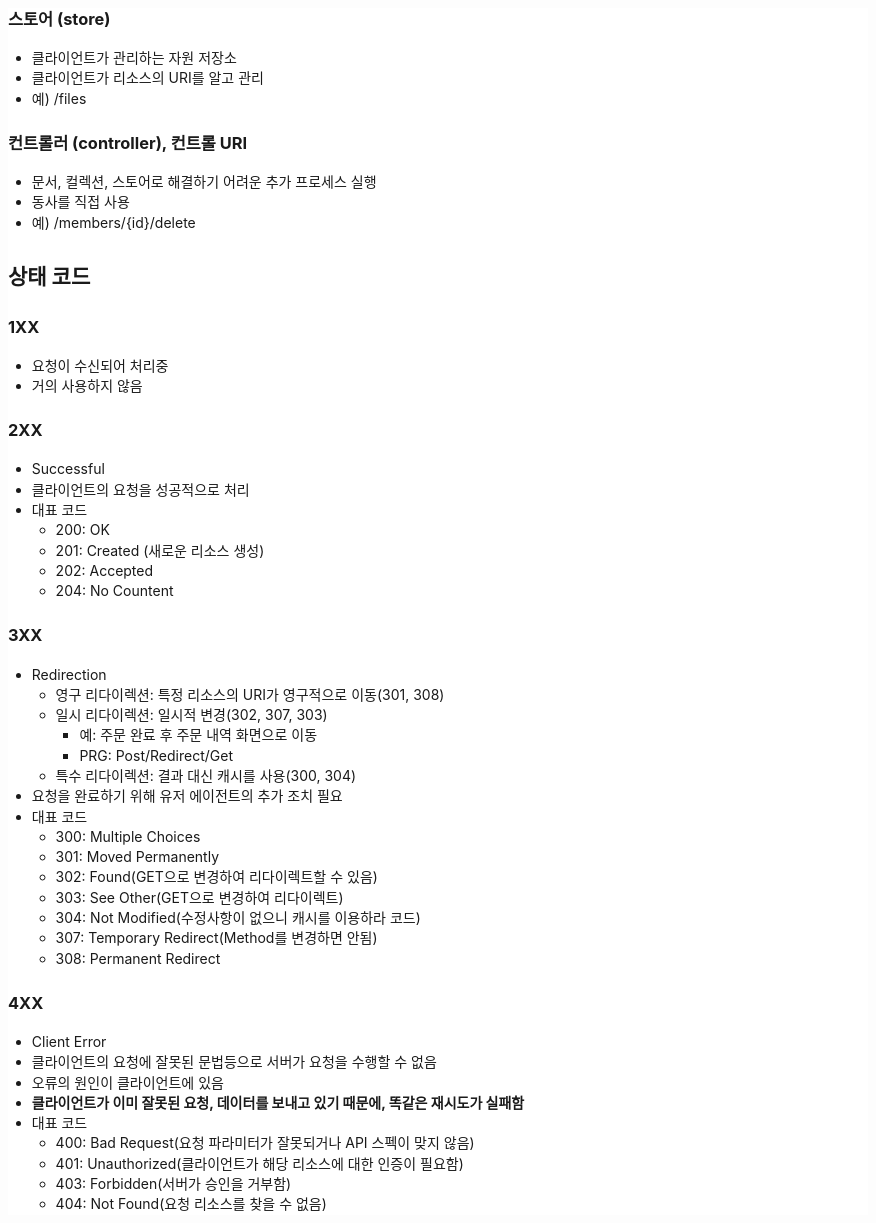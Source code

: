 ### 스토어 (store)
- 클라이언트가 관리하는 자원 저장소
- 클라이언트가 리소스의 URI를 알고 관리
- 예) /files

### 컨트롤러 (controller), 컨트롤 URI
- 문서, 컬렉션, 스토어로 해결하기 어려운 추가 프로세스 실행
- 동사를 직접 사용
- 예) /members/{id}/delete

## 상태 코드

### 1XX
- 요청이 수신되어 처리중
- 거의 사용하지 않음

### 2XX
- Successful
- 클라이언트의 요청을 성공적으로 처리
- 대표 코드
  - 200: OK
  - 201: Created (새로운 리소스 생성)
  - 202: Accepted
  - 204: No Countent

### 3XX
- Redirection
  - 영구 리다이렉션: 특정 리소스의 URI가 영구적으로 이동(301, 308)
  - 일시 리다이렉션: 일시적 변경(302, 307, 303)
    - 예: 주문 완료 후 주문 내역 화면으로 이동
    - PRG: Post/Redirect/Get
  - 특수 리다이렉션: 결과 대신 캐시를 사용(300, 304)
- 요청을 완료하기 위해 유저 에이전트의 추가 조치 필요
- 대표 코드
  - 300: Multiple Choices
  - 301: Moved Permanently
  - 302: Found(GET으로 변경하여 리다이렉트할 수 있음)
  - 303: See Other(GET으로 변경하여 리다이렉트)
  - 304: Not Modified(수정사항이 없으니 캐시를 이용하라 코드)
  - 307: Temporary Redirect(Method를 변경하면 안됨)
  - 308: Permanent Redirect
  
### 4XX
- Client Error
- 클라이언트의 요청에 잘못된 문법등으로 서버가 요청을 수행할 수 없음
- 오류의 원인이 클라이언트에 있음
- **클라이언트가 이미 잘못된 요청, 데이터를 보내고 있기 때문에, 똑같은 재시도가 실패함**
- 대표 코드
  - 400: Bad Request(요청 파라미터가 잘못되거나 API 스펙이 맞지 않음)
  - 401: Unauthorized(클라이언트가 해당 리소스에 대한 인증이 필요함)
  - 403: Forbidden(서버가 승인을 거부함)
  - 404: Not Found(요청 리소스를 찾을 수 없음)
  
